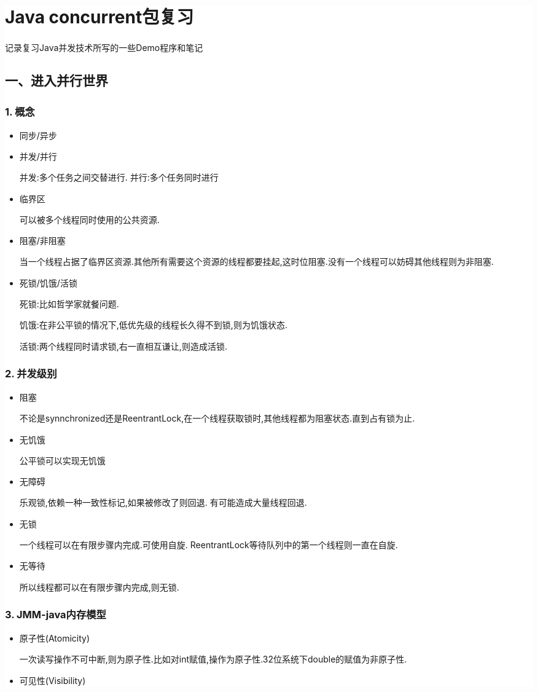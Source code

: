 # Java concurrent包复习
记录复习Java并发技术所写的一些Demo程序和笔记

## 一、进入并行世界

### 1. 概念

* 同步/异步

* 并发/并行

  并发:多个任务之间交替进行. 并行:多个任务同时进行

* 临界区

  可以被多个线程同时使用的公共资源.

* 阻塞/非阻塞

  当一个线程占据了临界区资源.其他所有需要这个资源的线程都要挂起,这时位阻塞.没有一个线程可以妨碍其他线程则为非阻塞.

* 死锁/饥饿/活锁

  死锁:比如哲学家就餐问题.

  饥饿:在非公平锁的情况下,低优先级的线程长久得不到锁,则为饥饿状态.

  活锁:两个线程同时请求锁,右一直相互谦让,则造成活锁.

### 2. 并发级别

* 阻塞

  不论是synnchronized还是ReentrantLock,在一个线程获取锁时,其他线程都为阻塞状态.直到占有锁为止.

* 无饥饿

  公平锁可以实现无饥饿

* 无障碍

  乐观锁,依赖一种一致性标记,如果被修改了则回退. 有可能造成大量线程回退.

* 无锁

  一个线程可以在有限步骤内完成.可使用自旋. ReentrantLock等待队列中的第一个线程则一直在自旋.

* 无等待

  所以线程都可以在有限步骤内完成,则无锁.

### 3. JMM-java内存模型

* 原子性(Atomicity)

  一次读写操作不可中断,则为原子性.比如对int赋值,操作为原子性.32位系统下double的赋值为非原子性.

* 可见性(Visibility)
